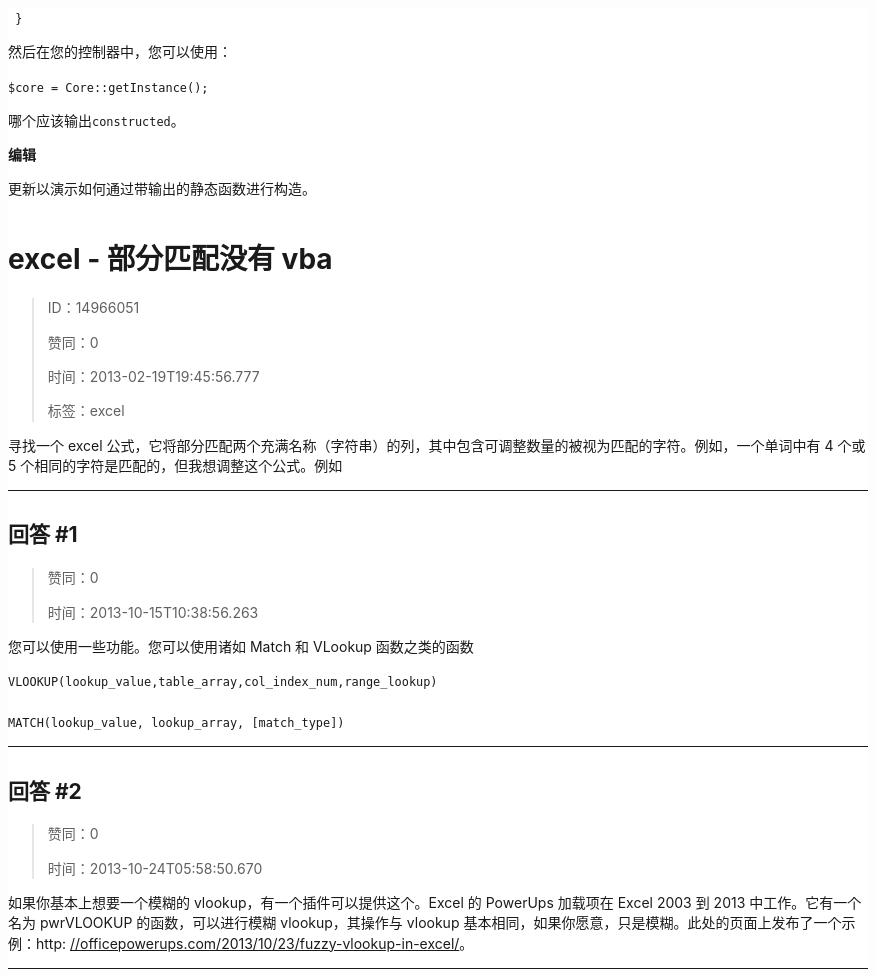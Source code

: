 ```
 } 
```

然后在您的控制器中，您可以使用：

```
$core = Core::getInstance(); 
```

哪个应该输出`constructed`。

**编辑**

更新以演示如何通过带输出的静态函数进行构造。

# excel - 部分匹配没有 vba

> ID：14966051
> 
> 赞同：0
> 
> 时间：2013-02-19T19:45:56.777
> 
> 标签：excel

寻找一个 excel 公式，它将部分匹配两个充满名称（字符串）的列，其中包含可调整数量的被视为匹配的字符。例如，一个单词中有 4 个或 5 个相同的字符是匹配的，但我想调整这个公式。例如

* * *

## 回答 #1

> 赞同：0
> 
> 时间：2013-10-15T10:38:56.263

您可以使用一些功能。您可以使用诸如 Match 和 VLookup 函数之类的函数

```
VLOOKUP(lookup_value,table_array,col_index_num,range_lookup)

MATCH(lookup_value, lookup_array, [match_type]) 
```

* * *

## 回答 #2

> 赞同：0
> 
> 时间：2013-10-24T05:58:50.670

如果你基本上想要一个模糊的 vlookup，有一个插件可以提供这个。Excel 的 PowerUps 加载项在 Excel 2003 到 2013 中工作。它有一个名为 pwrVLOOKUP 的函数，可以进行模糊 vlookup，其操作与 vlookup 基本相同，如果你愿意，只是模糊。此处的页面上发布了一个示例：http: [//officepowerups.com/2013/10/23/fuzzy-vlookup-in-excel/](http://officepowerups.com/2013/10/23/fuzzy-vlookup-in-excel/)。

* * *
